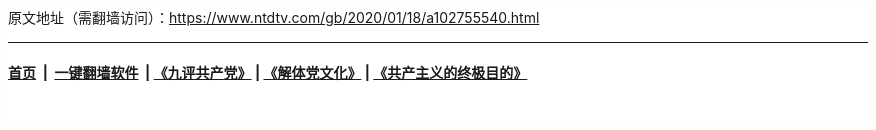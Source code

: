 原文地址（需翻墙访问）：https://www.ntdtv.com/gb/2020/01/18/a102755540.html


------------------------
#### [首页](https://github.com/gfw-breaker/banned-news1/blob/master/README.md) &nbsp;|&nbsp; [一键翻墙软件](https://github.com/gfw-breaker/nogfw/blob/master/README.md) &nbsp;| [《九评共产党》](https://github.com/gfw-breaker/9ping.md/blob/master/README.md#九评之一评共产党是什么) | [《解体党文化》](https://github.com/gfw-breaker/jtdwh.md/blob/master/README.md) | [《共产主义的终极目的》](https://github.com/gfw-breaker/gczydzjmd.md/blob/master/README.md)


<img src='http://gfw-breaker.win/banned-news/pages/prog647/a102755540.md' width='0px' height='0px'/>